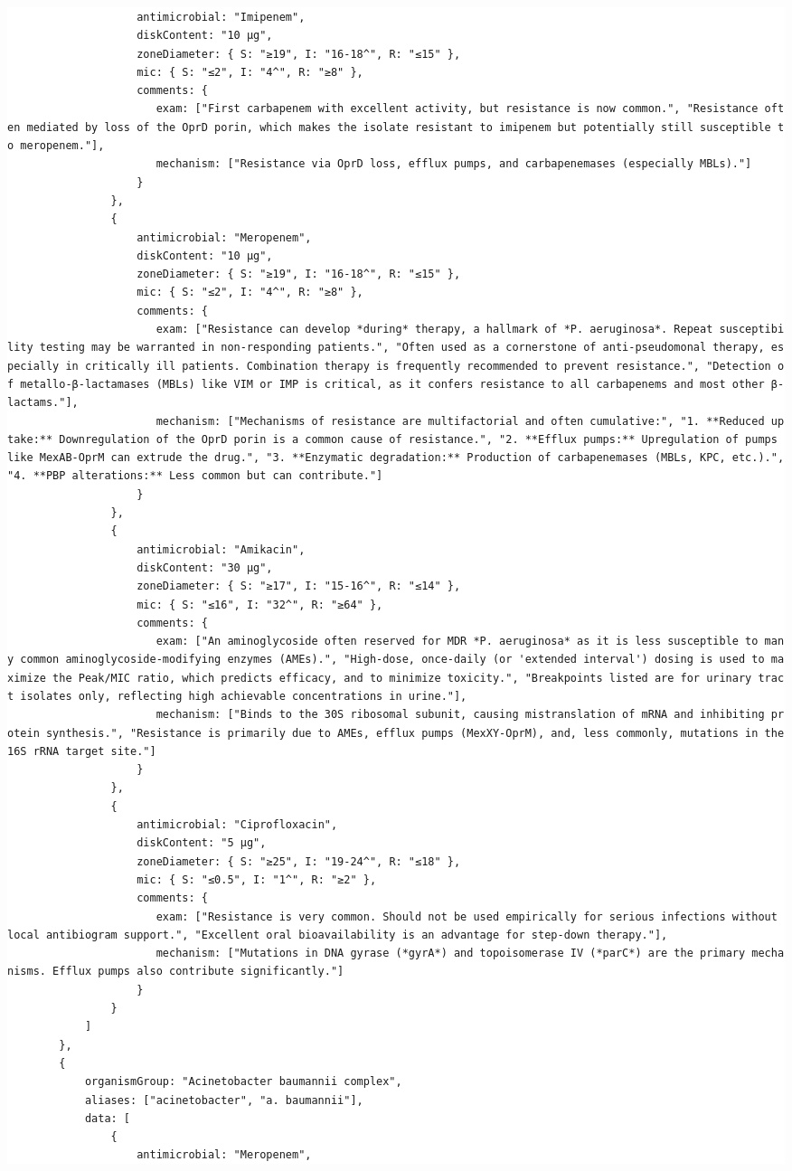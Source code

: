                         antimicrobial: "Imipenem",
                        diskContent: "10 µg",
                        zoneDiameter: { S: "≥19", I: "16-18^", R: "≤15" },
                        mic: { S: "≤2", I: "4^", R: "≥8" },
                        comments: {
                           exam: ["First carbapenem with excellent activity, but resistance is now common.", "Resistance often mediated by loss of the OprD porin, which makes the isolate resistant to imipenem but potentially still susceptible to meropenem."],
                           mechanism: ["Resistance via OprD loss, efflux pumps, and carbapenemases (especially MBLs)."]
                        }
                    },
                    {
                        antimicrobial: "Meropenem",
                        diskContent: "10 µg",
                        zoneDiameter: { S: "≥19", I: "16-18^", R: "≤15" },
                        mic: { S: "≤2", I: "4^", R: "≥8" },
                        comments: {
                           exam: ["Resistance can develop *during* therapy, a hallmark of *P. aeruginosa*. Repeat susceptibility testing may be warranted in non-responding patients.", "Often used as a cornerstone of anti-pseudomonal therapy, especially in critically ill patients. Combination therapy is frequently recommended to prevent resistance.", "Detection of metallo-β-lactamases (MBLs) like VIM or IMP is critical, as it confers resistance to all carbapenems and most other β-lactams."],
                           mechanism: ["Mechanisms of resistance are multifactorial and often cumulative:", "1. **Reduced uptake:** Downregulation of the OprD porin is a common cause of resistance.", "2. **Efflux pumps:** Upregulation of pumps like MexAB-OprM can extrude the drug.", "3. **Enzymatic degradation:** Production of carbapenemases (MBLs, KPC, etc.).", "4. **PBP alterations:** Less common but can contribute."]
                        }
                    },
                    {
                        antimicrobial: "Amikacin",
                        diskContent: "30 µg",
                        zoneDiameter: { S: "≥17", I: "15-16^", R: "≤14" },
                        mic: { S: "≤16", I: "32^", R: "≥64" },
                        comments: {
                           exam: ["An aminoglycoside often reserved for MDR *P. aeruginosa* as it is less susceptible to many common aminoglycoside-modifying enzymes (AMEs).", "High-dose, once-daily (or 'extended interval') dosing is used to maximize the Peak/MIC ratio, which predicts efficacy, and to minimize toxicity.", "Breakpoints listed are for urinary tract isolates only, reflecting high achievable concentrations in urine."],
                           mechanism: ["Binds to the 30S ribosomal subunit, causing mistranslation of mRNA and inhibiting protein synthesis.", "Resistance is primarily due to AMEs, efflux pumps (MexXY-OprM), and, less commonly, mutations in the 16S rRNA target site."]
                        }
                    },
                    {
                        antimicrobial: "Ciprofloxacin",
                        diskContent: "5 µg",
                        zoneDiameter: { S: "≥25", I: "19-24^", R: "≤18" },
                        mic: { S: "≤0.5", I: "1^", R: "≥2" },
                        comments: {
                           exam: ["Resistance is very common. Should not be used empirically for serious infections without local antibiogram support.", "Excellent oral bioavailability is an advantage for step-down therapy."],
                           mechanism: ["Mutations in DNA gyrase (*gyrA*) and topoisomerase IV (*parC*) are the primary mechanisms. Efflux pumps also contribute significantly."]
                        }
                    }
                ]
            },
            {
                organismGroup: "Acinetobacter baumannii complex",
                aliases: ["acinetobacter", "a. baumannii"],
                data: [
                    {
                        antimicrobial: "Meropenem",